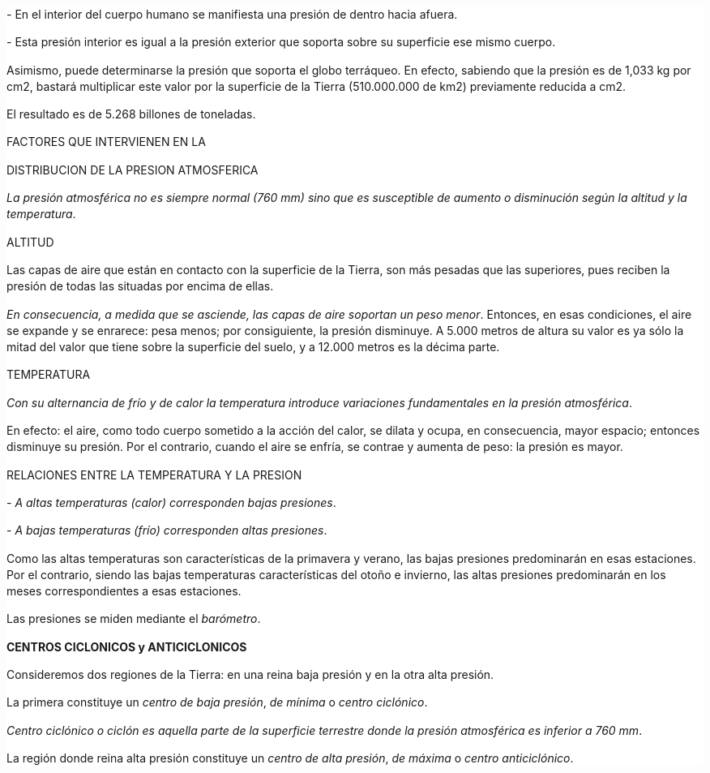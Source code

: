 \- En el interior del cuerpo humano se manifiesta una presión de dentro hacia afuera.

\- Esta presión interior es igual a la presión exterior que soporta sobre su superficie ese mismo cuerpo.

Asimismo, puede determinarse la presión que soporta el globo terráqueo. En efecto, sabiendo que la presión es de 1,033 kg por cm2, bastará multiplicar este valor por la superficie de la Tierra (510.000.000 de km2) previamente reducida a cm2.

El resultado es de 5.268 billones de toneladas.

FACTORES QUE INTERVIENEN EN LA

DISTRIBUCION DE LA PRESION ATMOSFERICA

_La presión atmosférica no es siempre normal (760 mm) sino que es susceptible de aumento o disminución según la altitud y la temperatura_.

ALTITUD

Las capas de aire que están en contacto con la superficie de la Tierra, son más pesadas que las superiores, pues reciben la presión de todas las situadas por encima de ellas.

_En consecuencia, a medida que se asciende, las capas de aire soportan un peso menor_. Entonces, en esas condiciones, el aire se expande y se enrarece: pesa menos; por consiguiente, la presión disminuye. A 5.000 metros de altura su valor es ya sólo la mitad del valor que tiene sobre la superficie del suelo, y a 12.000 metros es la décima parte.

TEMPERATURA

_Con su alternancia de frío y de calor la temperatura introduce variaciones fundamentales en la presión atmosférica_.

En efecto: el aire, como todo cuerpo sometido a la acción del calor, se dilata y ocupa, en consecuencia, mayor espacio; entonces disminuye su presión. Por el contrario, cuando el aire se enfría, se contrae y aumenta de peso: la presión es mayor.

RELACIONES ENTRE LA TEMPERATURA Y LA PRESION

\- _A altas temperaturas (calor) corresponden bajas presiones_.

\- _A bajas temperaturas (frío) corresponden altas presiones_.

Como las altas temperaturas son características de la primavera y verano, las bajas presiones predominarán en esas estaciones. Por el contrario, siendo las bajas temperaturas características del otoño e invierno, las altas presiones predominarán en los meses correspondientes a esas estaciones.

Las presiones se miden mediante el _barómetro_.

**CENTROS CICLONICOS y ANTICICLONICOS**

Consideremos dos regiones de la Tierra: en una reina baja presión y en la otra alta presión.

La primera constituye un _centro de baja presión_, _de mínima_ o _centro ciclónico_.

_Centro ciclónico o ciclón es aquella parte de la superficie terrestre donde la presión atmosférica es inferior a 760 mm_.

La región donde reina alta presión constituye un _centro de alta presión_, _de máxima_ o _centro anticiclónico_.
